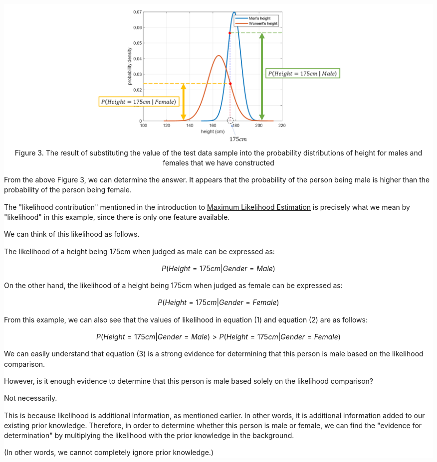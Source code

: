 
<p align="center">
  <img width="500" src="https://raw.githubusercontent.com/angeloyeo/angeloyeo.github.io/master/pics/2020-08-04-naive_bayes/pic3_en.png">
  <br>
  Figure 3. The result of substituting the value of the test data sample into the probability distributions of height for males and females that we have constructed
</p>

From the above Figure 3, we can determine the answer. It appears that the probability of the person being male is higher than the probability of the person being female.

The "likelihood contribution" mentioned in the introduction to [Maximum Likelihood Estimation](https://angeloyeo.github.io/2020/07/17/MLE_en.html) is precisely what we mean by "likelihood" in this example, since there is only one feature available.

We can think of this likelihood as follows.

The likelihood of a height being 175cm when judged as male can be expressed as:

$$P(Height=175cm | Gender = Male)$$

On the other hand, the likelihood of a height being 175cm when judged as female can be expressed as:

$$P(Height=175cm | Gender = Female)$$

From this example, we can also see that the values of likelihood in equation (1) and equation (2) are as follows:

$$P(Height=175cm | Gender = Male) > P(Height=175cm | Gender = Female)$$

We can easily understand that equation (3) is a strong evidence for determining that this person is male based on the likelihood comparison.

However, is it enough evidence to determine that this person is male based solely on the likelihood comparison?

Not necessarily.

This is because likelihood is additional information, as mentioned earlier. In other words, it is additional information added to our existing prior knowledge. Therefore, in order to determine whether this person is male or female, we can find the "evidence for determination" by multiplying the likelihood with the prior knowledge in the background.

(In other words, we cannot completely ignore prior knowledge.)
